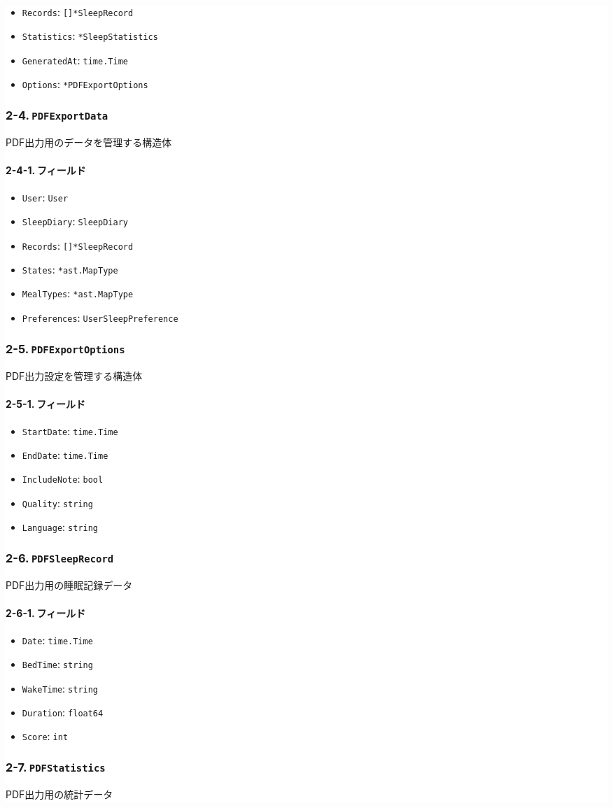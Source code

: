 - `Records`: `[]*SleepRecord`

- `Statistics`: `*SleepStatistics`

- `GeneratedAt`: `time.Time`

- `Options`: `*PDFExportOptions`

### 2-4. `PDFExportData`

PDF出力用のデータを管理する構造体

#### 2-4-1. フィールド

- `User`: `User`

- `SleepDiary`: `SleepDiary`

- `Records`: `[]*SleepRecord`

- `States`: `*ast.MapType`

- `MealTypes`: `*ast.MapType`

- `Preferences`: `UserSleepPreference`

### 2-5. `PDFExportOptions`

PDF出力設定を管理する構造体

#### 2-5-1. フィールド

- `StartDate`: `time.Time`

- `EndDate`: `time.Time`

- `IncludeNote`: `bool`

- `Quality`: `string`

- `Language`: `string`

### 2-6. `PDFSleepRecord`

PDF出力用の睡眠記録データ

#### 2-6-1. フィールド

- `Date`: `time.Time`

- `BedTime`: `string`

- `WakeTime`: `string`

- `Duration`: `float64`

- `Score`: `int`

### 2-7. `PDFStatistics`

PDF出力用の統計データ
